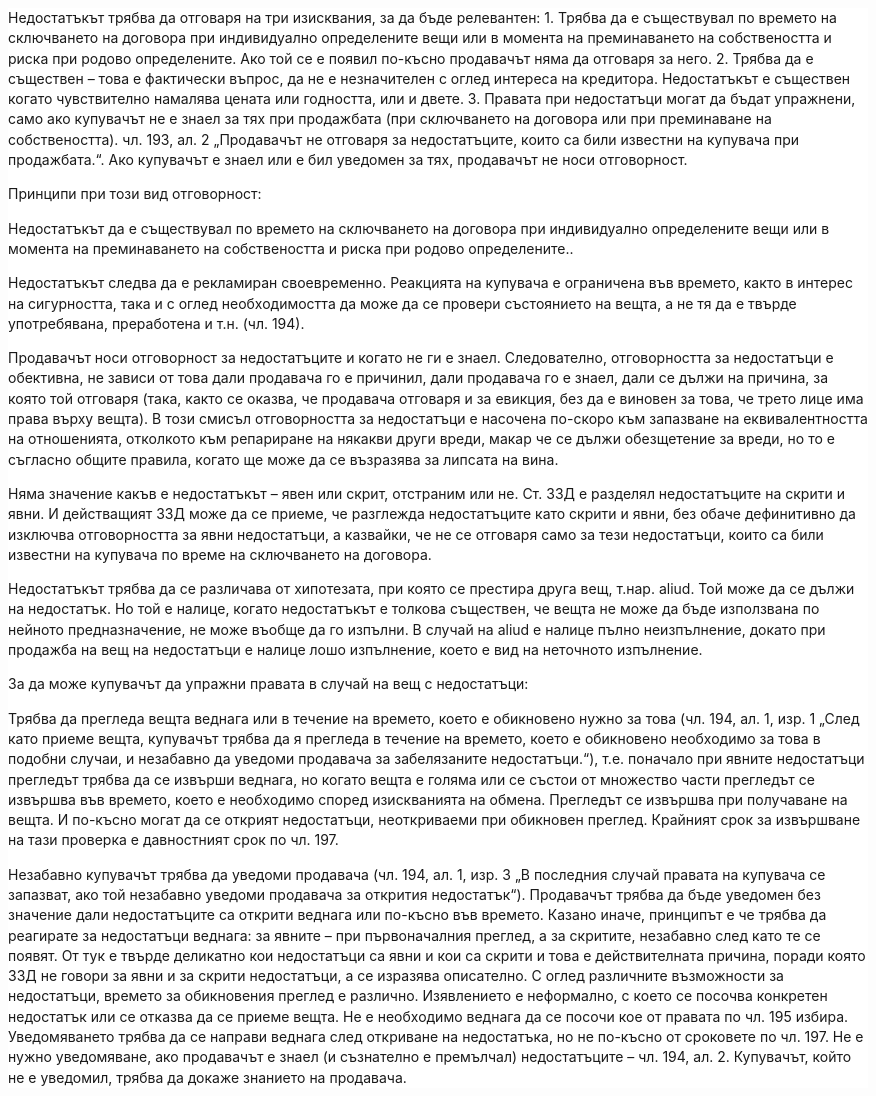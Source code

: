 Недостатъкът трябва да отговаря на три изисквания, за да бъде релевантен: 1. Трябва да е съществувал по времето на сключването на договора при индивидуално определените вещи или в момента на преминаването на собствеността и риска при родово определените. Ако той се е появил по-късно продавачът няма да отговаря за него. 2. Трябва да е съществен – това е фактически въпрос, да не е незначителен с оглед интереса на кредитора. Недостатъкът е съществен когато чувствително намалява цената или годността, или и двете. 3. Правата при недостатъци могат да бъдат упражнени, само ако купувачът не е знаел за тях при продажбата (при сключването на договора или при преминаване на собствеността). чл. 193, ал. 2 „Продавачът не отговаря за недостатъците, които са били известни на купувача при продажбата.“. Ако купувачът е знаел или е бил уведомен за тях, продавачът не носи отговорност. 

Принципи при този вид отговорност:

Недостатъкът да е съществувал по времето на сключването на договора при индивидуално определените вещи или в момента на преминаването на собствеността и риска при родово определените..

Недостатъкът следва да е рекламиран своевременно. Реакцията на купувача е ограничена във времето, както в интерес на сигурността, така и с оглед необходимостта да може да се провери състоянието на вещта, а не тя да е твърде употребявана, преработена и т.н. (чл. 194).

Продавачът носи отговорност за недостатъците и когато не ги е знаел. Следователно, отговорността за недостатъци е обективна, не зависи от това дали продавача го е причинил, дали продавача го е знаел, дали се дължи на причина, за която той отговаря (така, както се оказва, че продавача отговаря и за евикция, без да е виновен за това, че трето лице има права върху вещта). В този смисъл отговорността за недостатъци е насочена по-скоро към запазване на еквивалентността на отношенията, отколкото към репариране на някакви други вреди, макар че се дължи обезщетение за вреди, но то е съгласно общите правила, когато ще може да се възразява за липсата на вина.

Няма значение какъв е недостатъкът – явен или скрит, отстраним или не. Ст. ЗЗД е разделял недостатъците на скрити и явни. И действащият ЗЗД може да се приеме, че разглежда недостатъците като скрити и явни, без обаче дефинитивно да изключва отговорността за явни недостатъци, а казвайки, че не се отговаря само за тези недостатъци, които са били известни на купувача по време на сключването на договора.

Недостатъкът трябва да се различава от хипотезата, при която се престира друга вещ, т.нар. aliud. Той може да се дължи на недостатък. Но той е налице, когато недостатъкът е толкова съществен, че вещта не може да бъде използвана по нейното предназначение, не може въобще да го изпълни. В случай на aliud е налице пълно неизпълнение, докато при продажба на вещ на недостатъци е налице лошо изпълнение, което е вид на неточното изпълнение.

За да може купувачът да упражни правата в случай на вещ с недостатъци:

Трябва да прегледа вещта веднага или в течение на времето, което е обикновено нужно за това (чл. 194, ал. 1, изр. 1 „След като приеме вещта, купувачът трябва да я прегледа в течение на времето, което е обикновено необходимо за това в подобни случаи, и незабавно да уведоми продавача за забелязаните недостатъци.“), т.е. поначало при явните недостатъци прегледът трябва да се извърши веднага, но когато вещта е голяма или се състои от множество части прегледът се извършва във времето, което е необходимо според изискванията на обмена. Прегледът се извършва при получаване на вещта. И по-късно могат да се открият недостатъци, неоткриваеми при обикновен преглед. Крайният срок за извършване на тази проверка е давностният срок по чл. 197.

Незабавно купувачът трябва да уведоми продавача (чл. 194, ал. 1, изр. 3 „В последния случай правата на купувача се запазват, ако той незабавно уведоми продавача за открития недостатък“). Продавачът трябва да бъде уведомен без значение дали недостатъците са открити веднага или по-късно във времето. Казано иначе, принципът е че трябва да реагирате за недостатъци веднага: за явните – при първоначалния преглед, а за скритите, незабавно след като те се появят. От тук е твърде деликатно кои недостатъци са явни и кои са скрити и това е действителната причина, поради която ЗЗД не говори за явни и за скрити недостатъци, а се изразява описателно. С оглед различните възможности за недостатъци, времето за обикновения преглед е различно. Изявлението е неформално, с което се посочва конкретен недостатък или се отказва да се приеме вещта. Не е необходимо веднага да се посочи кое от правата по чл. 195 избира. Уведомяването трябва да се направи веднага след откриване на недостатъка, но не по-късно от сроковете по чл. 197. Не е нужно уведомяване, ако продавачът е знаел (и съзнателно е премълчал) недостатъците – чл. 194, ал. 2. Купувачът, който не е уведомил, трябва да докаже знанието на продавача.

